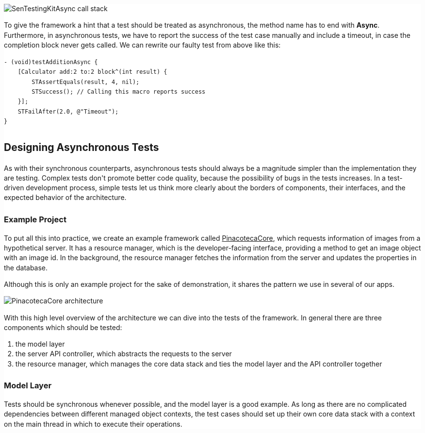 ![SenTestingKitAsync call stack](/images/issue-2/SenTestingKitAsync-call-stack@2x.png)

To give the framework a hint that a test should be treated as asynchronous, the method name has to end with __Async__. Furthermore, in asynchronous tests, we have to report the success of the test case manually and include a timeout, in case the completion block never gets called. We can rewrite our faulty test from above like this:

```objc
- (void)testAdditionAsync {
    [Calculator add:2 to:2 block^(int result) {
        STAssertEquals(result, 4, nil);
        STSuccess(); // Calling this macro reports success
    }];
    STFailAfter(2.0, @"Timeout");
}
```

## Designing Asynchronous Tests

As with their synchronous counterparts, asynchronous tests should always be a magnitude simpler than the implementation they are testing. Complex tests don't promote better code quality, because the possibility of bugs in the tests increases. In a test-driven development process, simple tests let us think more clearly about the borders of components, their interfaces, and the expected behavior of the architecture.


### Example Project

To put all this into practice, we create an example framework called [PinacotecaCore][3], which requests information of images from a hypothetical server. It has a resource manager, which is the developer-facing interface, providing a method to get an image object with an image id. In the background, the resource manager fetches the information from the server and updates the properties in the database.

Although this is only an example project for the sake of demonstration, it shares the pattern we use in several of our apps.

![PinacotecaCore architecture](/images/issue-2/PinacotecaCore@2x.png)

With this high level overview of the architecture we can dive into the tests of the framework. In general there are three components which should be tested:

1. the model layer
2. the server API controller, which abstracts the requests to the server
3. the resource manager, which manages the core data stack and ties the model layer and the API controller together

### Model Layer

Tests should be synchronous whenever possible, and the model layer is a good example. As long as there are no complicated dependencies between different managed object contexts, the test cases should set up their own core data stack with a context on the main thread in which to execute their operations.


[1]: http://nxtbgthng.com  "nxtbgthng"
[2]: https://github.com/nxtbgthng/SenTestingKitAsync "SenTestingKitAsync"
[3]: https://github.com/objcio/issue-2-async-testing "Pinacoteca Core: Cocoa Framework for an Imaginary Image Service"
[4]: http://www.sente.ch/software/ocunit/ "OCUnit"
[5]: https://github.com/allending/Kiwi "Kiwi"
[6]: https://github.com/gabriel/gh-unit/ "GHUnit"
[7]: https://github.com/objcio/issue-2-async-testing/blob/master/PinacotecaCore/PinacotecaCoreTests/PCModelLayerTests.m "Pinacoteca Core Model Layer Tests"
[8]: https://github.com/AliSoftware/OHHTTPStubs "OHHTTPStubs"
[9]: https://github.com/objcio/issue-2-async-testing/blob/master/PinacotecaCore/PinacotecaCoreTests/PCServerAPIControllerTests.m "Pinacoteca Core Server API Controller Tests"
[10]: http://ocmock.org "OCMock"
[11]: https://github.com/objcio/issue-2-async-testing/blob/master/PinacotecaCore/PinacotecaCoreTests/PCResourceManagerTests.m "Pinacoteca Core Resource Manager Tests"